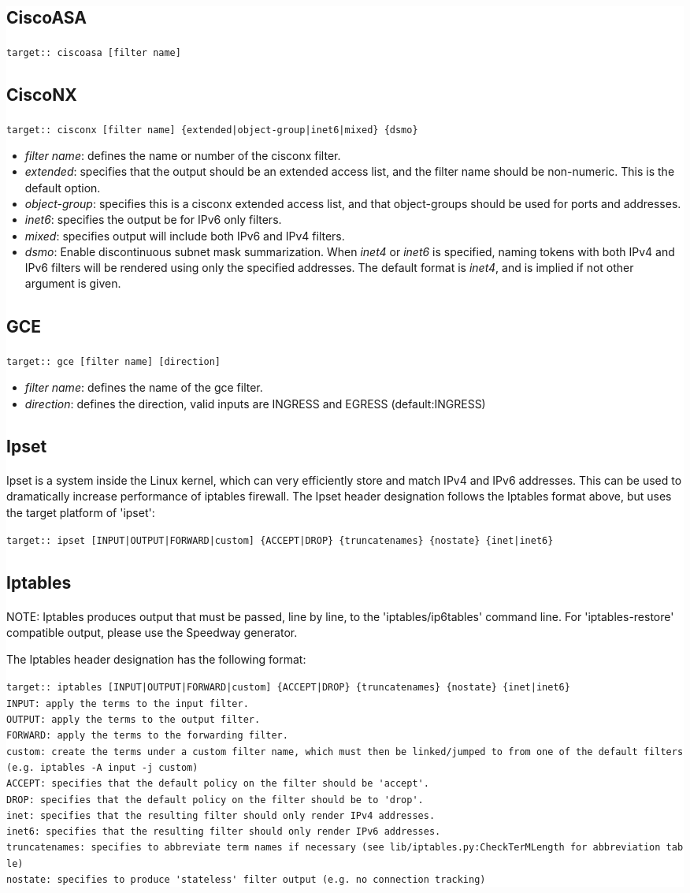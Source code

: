 ## CiscoASA
```
target:: ciscoasa [filter name]
```

## CiscoNX
```
target:: cisconx [filter name] {extended|object-group|inet6|mixed} {dsmo}
```
  * _filter name_: defines the name or number of the cisconx filter.
  * _extended_: specifies that the output should be an extended access list, and the filter name should be non-numeric.  This is the default option.
  * _object-group_: specifies this is a cisconx extended access list, and that object-groups should be used for ports and addresses.
  * _inet6_: specifies the output be for IPv6 only filters.
  * _mixed_: specifies output will include both IPv6 and IPv4 filters.
  * _dsmo_: Enable discontinuous subnet mask summarization.
When _inet4_ or _inet6_ is specified, naming tokens with both IPv4 and IPv6 filters will be rendered using only the specified addresses.
The default format is _inet4_, and is implied if not other argument is given.


## GCE
```
target:: gce [filter name] [direction]
```

* _filter name_: defines the name of the gce filter.
* _direction_: defines the direction, valid inputs are INGRESS and EGRESS (default:INGRESS)



## Ipset
Ipset is a system inside the Linux kernel, which can very efficiently store and match IPv4 and IPv6 addresses. This can be used to dramatically increase performance of iptables firewall.
The Ipset header designation follows the Iptables format above, but uses the target platform of 'ipset':

```
target:: ipset [INPUT|OUTPUT|FORWARD|custom] {ACCEPT|DROP} {truncatenames} {nostate} {inet|inet6}
```

## Iptables
NOTE: Iptables produces output that must be passed, line by line, to the 'iptables/ip6tables' command line. For 'iptables-restore' compatible output, please use the Speedway generator.

The Iptables header designation has the following format:

```
target:: iptables [INPUT|OUTPUT|FORWARD|custom] {ACCEPT|DROP} {truncatenames} {nostate} {inet|inet6}
INPUT: apply the terms to the input filter.
OUTPUT: apply the terms to the output filter.
FORWARD: apply the terms to the forwarding filter.
custom: create the terms under a custom filter name, which must then be linked/jumped to from one of the default filters (e.g. iptables -A input -j custom)
ACCEPT: specifies that the default policy on the filter should be 'accept'.
DROP: specifies that the default policy on the filter should be to 'drop'.
inet: specifies that the resulting filter should only render IPv4 addresses.
inet6: specifies that the resulting filter should only render IPv6 addresses.
truncatenames: specifies to abbreviate term names if necessary (see lib/iptables.py:CheckTerMLength for abbreviation table)
nostate: specifies to produce 'stateless' filter output (e.g. no connection tracking)
```
